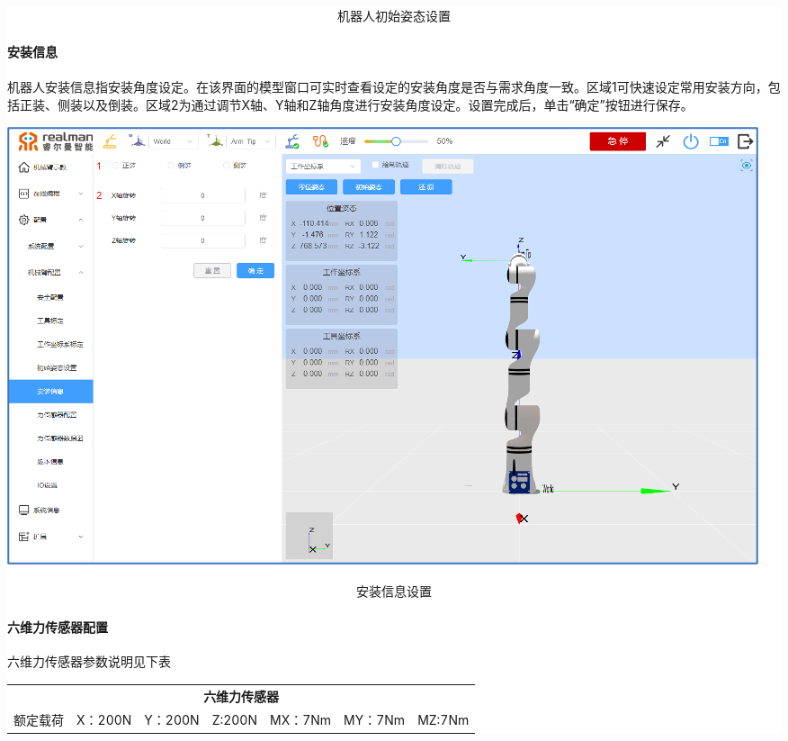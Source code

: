 <center>机器人初始姿态设置</center>

#### 安装信息

机器人安装信息指安装角度设定。在该界面的模型窗口可实时查看设定的安装角度是否与需求角度一致。区域1可快速设定常用安装方向，包括正装、侧装以及倒装。区域2为通过调节X轴、Y轴和Z轴角度进行安装角度设定。设置完成后，单击“确定”按钮进行保存。

![安装信息设置](../teachingPendant/doc/image211.png)

<center>安装信息设置</center>

#### 六维力传感器配置

六维力传感器参数说明见下表

<table>
  <tr>
    <th colspan="7">六维力传感器</th>
  </tr>
  <tr>
    <td>额定载荷</td>
    <td>X：200N</td>
    <td>Y：200N</td>
    <td>Z:200N</td>
    <td>MX：7Nm</td>
    <td>MY：7Nm</td>
    <td>MZ:7Nm</td>
  </tr>
</table>
